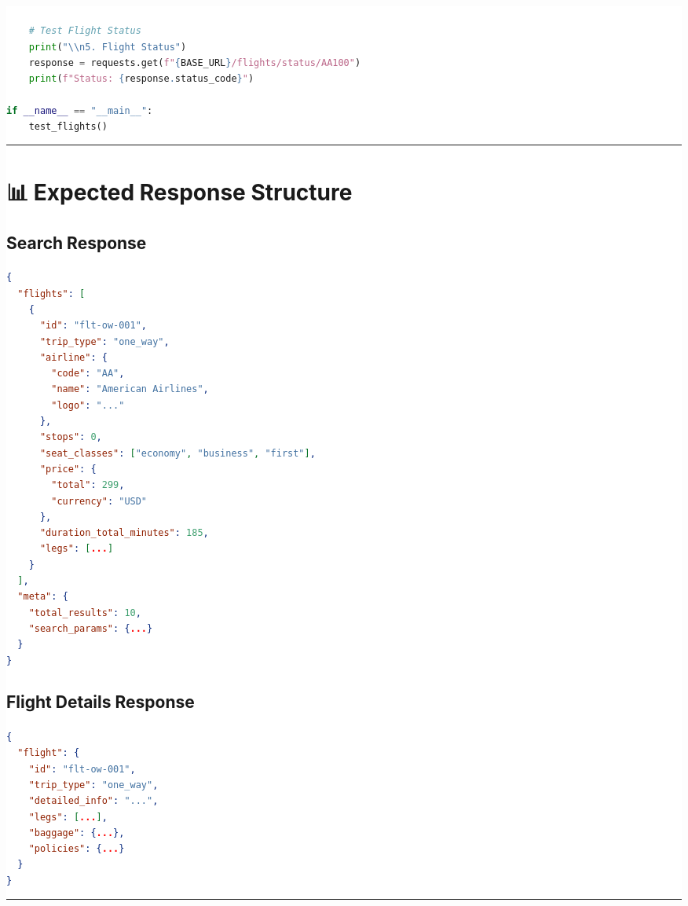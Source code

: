 ```python
    
    # Test Flight Status
    print("\\n5. Flight Status")
    response = requests.get(f"{BASE_URL}/flights/status/AA100")
    print(f"Status: {response.status_code}")

if __name__ == "__main__":
    test_flights()
```

---

# 📊 **Expected Response Structure**

## **Search Response**
```json
{
  "flights": [
    {
      "id": "flt-ow-001",
      "trip_type": "one_way",
      "airline": {
        "code": "AA",
        "name": "American Airlines",
        "logo": "..."
      },
      "stops": 0,
      "seat_classes": ["economy", "business", "first"],
      "price": {
        "total": 299,
        "currency": "USD"
      },
      "duration_total_minutes": 185,
      "legs": [...]
    }
  ],
  "meta": {
    "total_results": 10,
    "search_params": {...}
  }
}
```

## **Flight Details Response**
```json
{
  "flight": {
    "id": "flt-ow-001",
    "trip_type": "one_way",
    "detailed_info": "...",
    "legs": [...],
    "baggage": {...},
    "policies": {...}
  }
}
```

---